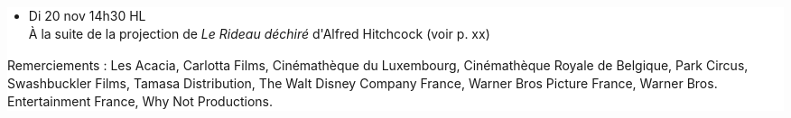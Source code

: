 - Di 20 nov 14h30 HL  
À la suite de la projection de _Le Rideau déchiré_ d'Alfred Hitchcock (voir p. xx)

Remerciements : Les Acacia, Carlotta Films, Cinémathèque du Luxembourg, Cinémathèque Royale de Belgique, Park Circus, Swashbuckler Films, Tamasa Distribution, The Walt Disney Company France, Warner Bros Picture France, Warner Bros. Entertainment France, Why Not Productions.